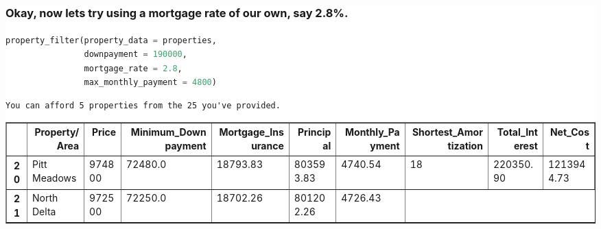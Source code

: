 

### Okay, now lets try using a mortgage rate of our own, say 2.8%.


```python
property_filter(property_data = properties,
                downpayment = 190000,
                mortgage_rate = 2.8,
                max_monthly_payment = 4800)
```

    You can afford 5 properties from the 25 you've provided.
    




<div>
<style scoped>
    .dataframe tbody tr th:only-of-type {
        vertical-align: middle;
    }

    .dataframe tbody tr th {
        vertical-align: top;
    }

    .dataframe thead th {
        text-align: right;
    }
</style>
<table border="1" class="dataframe">
  <thead>
    <tr style="text-align: right;">
      <th></th>
      <th>Property/Area</th>
      <th>Price</th>
      <th>Minimum_Downpayment</th>
      <th>Mortgage_Insurance</th>
      <th>Principal</th>
      <th>Monthly_Payment</th>
      <th>Shortest_Amortization</th>
      <th>Total_Interest</th>
      <th>Net_Cost</th>
    </tr>
  </thead>
  <tbody>
    <tr>
      <th>20</th>
      <td>Pitt Meadows</td>
      <td>974800</td>
      <td>72480.0</td>
      <td>18793.83</td>
      <td>803593.83</td>
      <td>4740.54</td>
      <td>18</td>
      <td>220350.90</td>
      <td>1213944.73</td>
    </tr>
    <tr>
      <th>21</th>
      <td>North Delta</td>
      <td>972500</td>
      <td>72250.0</td>
      <td>18702.26</td>
      <td>801202.26</td>
      <td>4726.43</td>